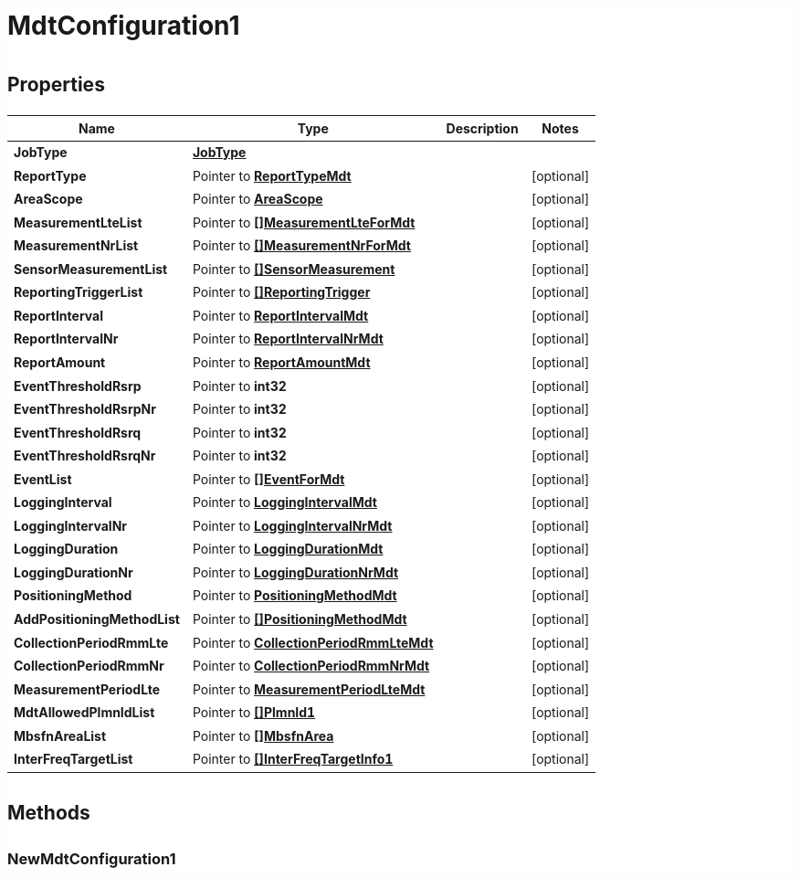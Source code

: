 # MdtConfiguration1

## Properties

Name | Type | Description | Notes
------------ | ------------- | ------------- | -------------
**JobType** | [**JobType**](JobType.md) |  | 
**ReportType** | Pointer to [**ReportTypeMdt**](ReportTypeMdt.md) |  | [optional] 
**AreaScope** | Pointer to [**AreaScope**](AreaScope.md) |  | [optional] 
**MeasurementLteList** | Pointer to [**[]MeasurementLteForMdt**](MeasurementLteForMdt.md) |  | [optional] 
**MeasurementNrList** | Pointer to [**[]MeasurementNrForMdt**](MeasurementNrForMdt.md) |  | [optional] 
**SensorMeasurementList** | Pointer to [**[]SensorMeasurement**](SensorMeasurement.md) |  | [optional] 
**ReportingTriggerList** | Pointer to [**[]ReportingTrigger**](ReportingTrigger.md) |  | [optional] 
**ReportInterval** | Pointer to [**ReportIntervalMdt**](ReportIntervalMdt.md) |  | [optional] 
**ReportIntervalNr** | Pointer to [**ReportIntervalNrMdt**](ReportIntervalNrMdt.md) |  | [optional] 
**ReportAmount** | Pointer to [**ReportAmountMdt**](ReportAmountMdt.md) |  | [optional] 
**EventThresholdRsrp** | Pointer to **int32** |  | [optional] 
**EventThresholdRsrpNr** | Pointer to **int32** |  | [optional] 
**EventThresholdRsrq** | Pointer to **int32** |  | [optional] 
**EventThresholdRsrqNr** | Pointer to **int32** |  | [optional] 
**EventList** | Pointer to [**[]EventForMdt**](EventForMdt.md) |  | [optional] 
**LoggingInterval** | Pointer to [**LoggingIntervalMdt**](LoggingIntervalMdt.md) |  | [optional] 
**LoggingIntervalNr** | Pointer to [**LoggingIntervalNrMdt**](LoggingIntervalNrMdt.md) |  | [optional] 
**LoggingDuration** | Pointer to [**LoggingDurationMdt**](LoggingDurationMdt.md) |  | [optional] 
**LoggingDurationNr** | Pointer to [**LoggingDurationNrMdt**](LoggingDurationNrMdt.md) |  | [optional] 
**PositioningMethod** | Pointer to [**PositioningMethodMdt**](PositioningMethodMdt.md) |  | [optional] 
**AddPositioningMethodList** | Pointer to [**[]PositioningMethodMdt**](PositioningMethodMdt.md) |  | [optional] 
**CollectionPeriodRmmLte** | Pointer to [**CollectionPeriodRmmLteMdt**](CollectionPeriodRmmLteMdt.md) |  | [optional] 
**CollectionPeriodRmmNr** | Pointer to [**CollectionPeriodRmmNrMdt**](CollectionPeriodRmmNrMdt.md) |  | [optional] 
**MeasurementPeriodLte** | Pointer to [**MeasurementPeriodLteMdt**](MeasurementPeriodLteMdt.md) |  | [optional] 
**MdtAllowedPlmnIdList** | Pointer to [**[]PlmnId1**](PlmnId1.md) |  | [optional] 
**MbsfnAreaList** | Pointer to [**[]MbsfnArea**](MbsfnArea.md) |  | [optional] 
**InterFreqTargetList** | Pointer to [**[]InterFreqTargetInfo1**](InterFreqTargetInfo1.md) |  | [optional] 

## Methods

### NewMdtConfiguration1
